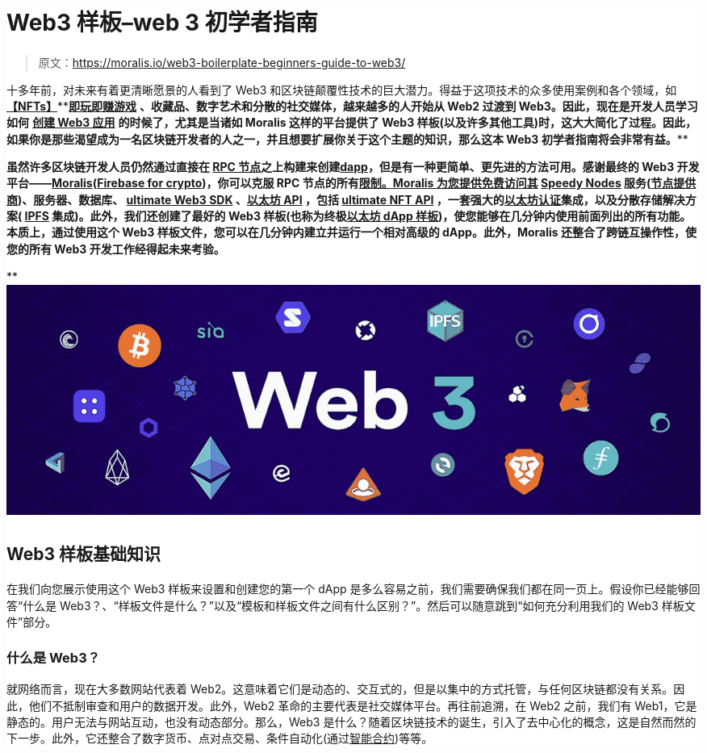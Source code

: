 # Web3 样板–web 3 初学者指南

> 原文：<https://moralis.io/web3-boilerplate-beginners-guide-to-web3/>

十多年前，对未来有着更清晰愿景的人看到了 Web3 和区块链颠覆性技术的巨大潜力。得益于这项技术的众多使用案例和各个领域，如[**【NFTs】**](https://moralis.io/non-fungible-tokens-explained-what-are-nfts/)**[**即玩即赚游戏**](https://moralis.io/what-are-nft-games-and-how-to-make-nft-games/) **、收藏品、数字艺术和分散的社交媒体，越来越多的人开始从 Web2 过渡到 Web3。因此，现在是开发人员学习如何** [**创建 Web3 应用**](https://moralis.io/how-to-create-an-ethereum-dapp-instantly/) **的时候了，尤其是当诸如 Moralis 这样的平台提供了 Web3 样板(以及许多其他工具)时，这大大简化了过程。因此，如果你是那些渴望成为一名区块链开发者的人之一，并且想要扩展你关于这个主题的知识，那么这本 Web3 初学者指南将会非常有益。****

**虽然许多区块链开发人员仍然通过直接在 [RPC 节点](https://moralis.io/ethereum-rpc-nodes-what-they-are-and-why-you-shouldnt-use-them/)之上构建来创建[dapp](https://moralis.io/decentralized-applications-explained-what-are-dapps/)，但是有一种更简单、更先进的方法可用。感谢最终的 Web3 开发平台——[Moralis](https://moralis.io/)([Firebase for crypto](https://moralis.io/firebase-for-crypto-the-best-blockchain-firebase-alternative/))，你可以克服 RPC 节点的所有[限制。Moralis 为您提供免费访问其](https://moralis.io/exploring-the-limitations-of-rpc-nodes-and-the-solution-to-them/) [Speedy Nodes](https://moralis.io/speedy-nodes/) 服务([节点提供商](https://moralis.io/infura-alternatives-and-blockchain-node-providers/))、服务器、数据库、 [ultimate Web3 SDK](https://moralis.io/exploring-moralis-sdk-the-ultimate-web3-sdk/) 、[以太坊 API](https://moralis.io/ethereum-api-develop-ethereum-dapps-with-moralis/) ，包括 [ultimate NFT API](https://moralis.io/ultimate-nft-api-exploring-moralis-nft-api/) ，一套强大的[以太坊认证](https://moralis.io/ethereum-authentication-full-tutorial-to-ethereum-login-programming/)集成，以及分散存储解决方案( [IPFS](https://moralis.io/what-is-ipfs-interplanetary-file-system/) 集成)。此外，我们还创建了最好的 Web3 样板(也称为终极[以太坊 dApp 样板](https://moralis.io/ethereum-dapp-boilerplate-full-ethereum-react-boilerplate-tutorial/))，使您能够在几分钟内使用前面列出的所有功能。本质上，通过使用这个 Web3 样板文件，您可以在几分钟内建立并运行一个相对高级的 dApp。此外，Moralis 还整合了跨链互操作性，使您的所有 Web3 开发工作经得起未来考验。**

**![](img/c19f7f80de988fa1eaa62838833e49fd.png)

## **Web3 样板基础知识**

在我们向您展示使用这个 Web3 样板来设置和创建您的第一个 dApp 是多么容易之前，我们需要确保我们都在同一页上。假设你已经能够回答“什么是 Web3？、“样板文件是什么？”以及“模板和样板文件之间有什么区别？”。然后可以随意跳到“如何充分利用我们的 Web3 样板文件”部分。

### 什么是 Web3？

就网络而言，现在大多数网站代表着 Web2。这意味着它们是动态的、交互式的，但是以集中的方式托管，与任何区块链都没有关系。因此，他们不抵制审查和用户的数据开发。此外，Web2 革命的主要代表是社交媒体平台。再往前追溯，在 Web2 之前，我们有 Web1，它是静态的。用户无法与网站互动，也没有动态部分。那么，Web3 是什么？随着区块链技术的诞生，引入了去中心化的概念，这是自然而然的下一步。此外，它还整合了数字货币、点对点交易、条件自动化(通过[智能合约](https://moralis.io/smart-contracts-explained-what-are-smart-contracts/))等等。
